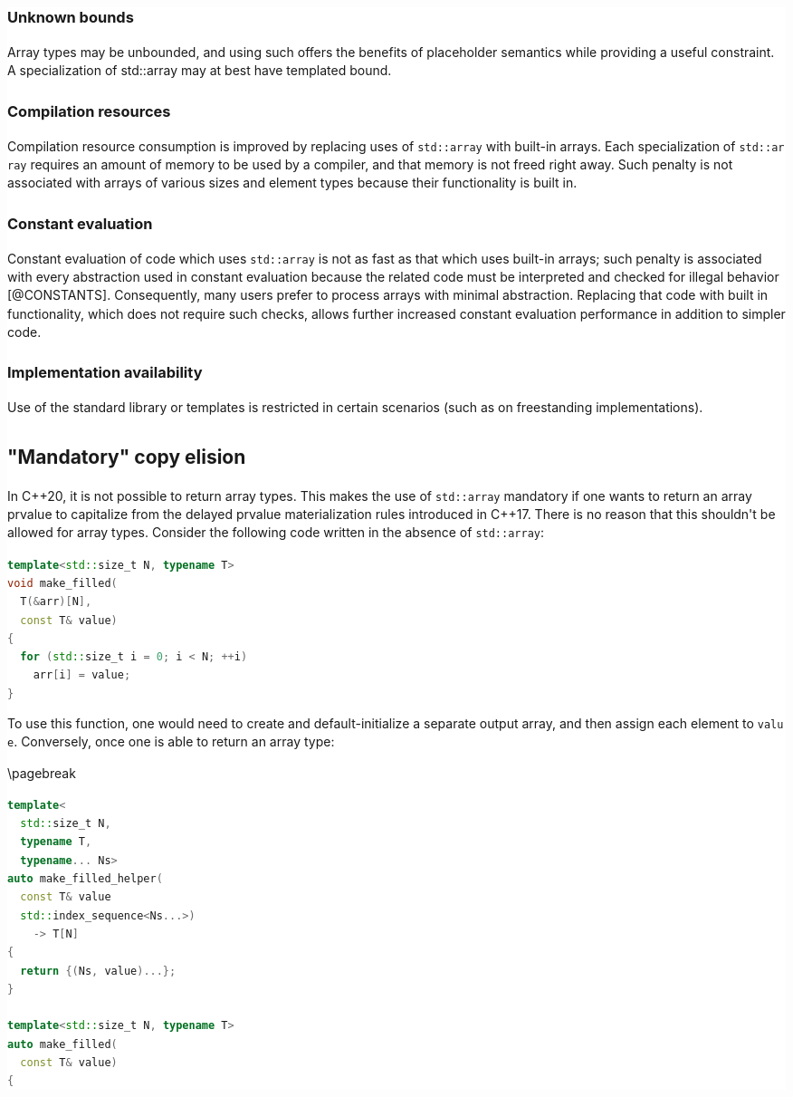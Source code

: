 ### Unknown bounds

Array types may be unbounded, and using such offers the benefits of placeholder semantics while providing a useful constraint. A specialization of std::array may at best have templated bound.

### Compilation resources

Compilation resource consumption is improved by replacing uses of `std::array` with built-in arrays. Each specialization of `std::array` requires an amount of memory to be used by a compiler, and that memory is not freed right away. Such penalty is not associated with arrays of various sizes and element types because their functionality is built in.

### Constant evaluation

Constant evaluation of code which uses `std::array` is not as fast as that which uses built-in arrays; such penalty is associated with every abstraction used in constant evaluation because the related code must be interpreted and checked for illegal behavior [@CONSTANTS]. Consequently, many users prefer to process arrays with minimal abstraction. Replacing that code with built in functionality, which does not require such checks, allows further increased constant evaluation performance in addition to simpler code.

### Implementation availability

Use of the standard library or templates is restricted in certain scenarios (such as on freestanding implementations).

## "Mandatory" copy elision	

In C++20, it is not possible to return array types. This makes the use of `std::array` mandatory if one wants to return an array prvalue to capitalize from the delayed prvalue materialization rules introduced in C++17. There is no reason that this shouldn't be allowed for array types. Consider the following code written in the absence of `std::array`:	

```cpp	
template<std::size_t N, typename T>	
void make_filled(	
  T(&arr)[N], 	
  const T& value)	
{	
  for (std::size_t i = 0; i < N; ++i)	
    arr[i] = value;	
}	
```	

To use this function, one would need to create and default-initialize a separate output array, and then assign each element to `value`. Conversely, once one is able to return an array type:	

\pagebreak

```cpp	
template<	
  std::size_t N, 	
  typename T, 	
  typename... Ns>	
auto make_filled_helper(	
  const T& value	
  std::index_sequence<Ns...>) 	
    -> T[N]	
{	
  return {(Ns, value)...};	
}

template<std::size_t N, typename T>	
auto make_filled(	
  const T& value)	
{	
```